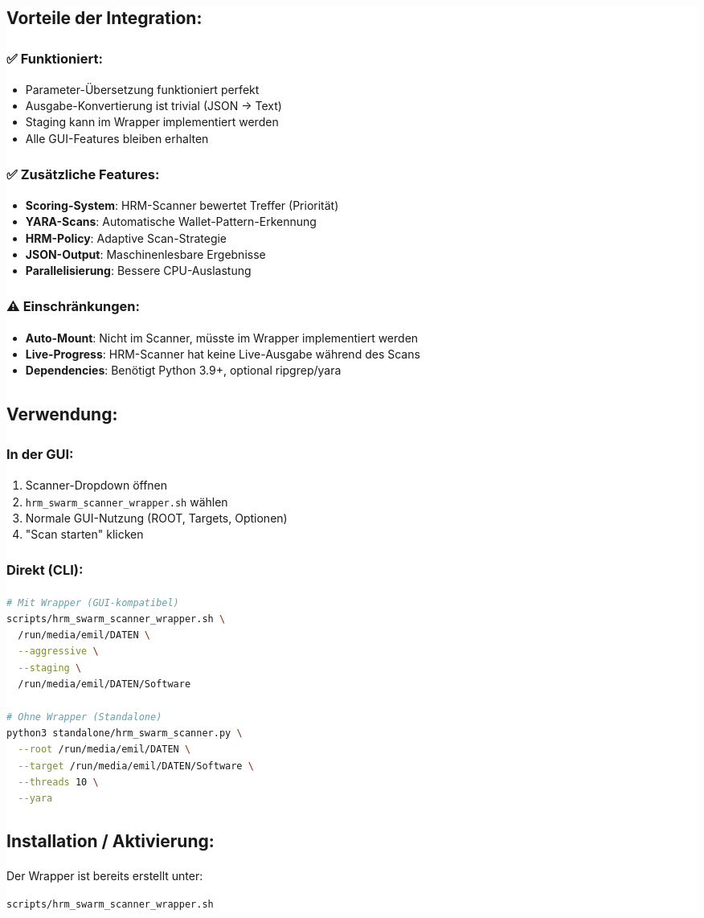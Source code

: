 ## Vorteile der Integration:

### ✅ Funktioniert:
- Parameter-Übersetzung funktioniert perfekt
- Ausgabe-Konvertierung ist trivial (JSON → Text)
- Staging kann im Wrapper implementiert werden
- Alle GUI-Features bleiben erhalten

### ✅ Zusätzliche Features:
- **Scoring-System**: HRM-Scanner bewertet Treffer (Priorität)
- **YARA-Scans**: Automatische Wallet-Pattern-Erkennung
- **HRM-Policy**: Adaptive Scan-Strategie
- **JSON-Output**: Maschinenlesbare Ergebnisse
- **Parallelisierung**: Bessere CPU-Auslastung

### ⚠️ Einschränkungen:
- **Auto-Mount**: Nicht im Scanner, müsste im Wrapper implementiert werden
- **Live-Progress**: HRM-Scanner hat keine Live-Ausgabe während des Scans
- **Dependencies**: Benötigt Python 3.9+, optional ripgrep/yara

## Verwendung:

### In der GUI:
1. Scanner-Dropdown öffnen
2. `hrm_swarm_scanner_wrapper.sh` wählen
3. Normale GUI-Nutzung (ROOT, Targets, Optionen)
4. "Scan starten" klicken

### Direkt (CLI):
```bash
# Mit Wrapper (GUI-kompatibel)
scripts/hrm_swarm_scanner_wrapper.sh \
  /run/media/emil/DATEN \
  --aggressive \
  --staging \
  /run/media/emil/DATEN/Software

# Ohne Wrapper (Standalone)
python3 standalone/hrm_swarm_scanner.py \
  --root /run/media/emil/DATEN \
  --target /run/media/emil/DATEN/Software \
  --threads 10 \
  --yara
```

## Installation / Aktivierung:

Der Wrapper ist bereits erstellt unter:
```
scripts/hrm_swarm_scanner_wrapper.sh
```
